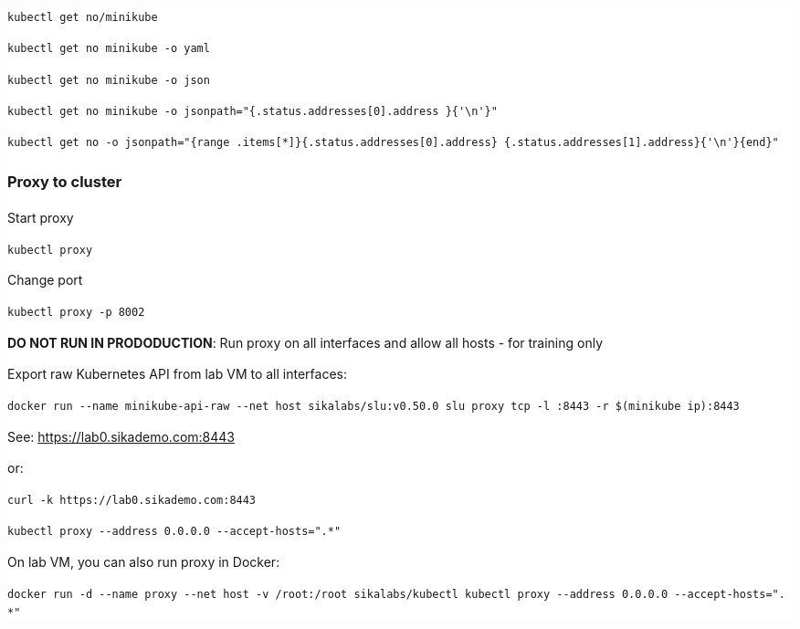 ```
kubectl get no/minikube
```

```
kubectl get no minikube -o yaml
```

```
kubectl get no minikube -o json
```

```
kubectl get no minikube -o jsonpath="{.status.addresses[0].address }{'\n'}"
```

```
kubectl get no -o jsonpath="{range .items[*]}{.status.addresses[0].address} {.status.addresses[1].address}{'\n'}{end}"
```

### Proxy to cluster

Start proxy

```
kubectl proxy
```

Change port

```
kubectl proxy -p 8002
```

**DO NOT RUN IN PRODODUCTION**: Run proxy on all interfaces and allow all hosts - for training only

Export raw Kubernetes API from lab VM to all interfaces:

```
docker run --name minikube-api-raw --net host sikalabs/slu:v0.50.0 slu proxy tcp -l :8443 -r $(minikube ip):8443
```

See: <https://lab0.sikademo.com:8443>

or:

```
curl -k https://lab0.sikademo.com:8443
```

```
kubectl proxy --address 0.0.0.0 --accept-hosts=".*"
```

On lab VM, you can also run proxy in Docker:

```
docker run -d --name proxy --net host -v /root:/root sikalabs/kubectl kubectl proxy --address 0.0.0.0 --accept-hosts=".*"
```
